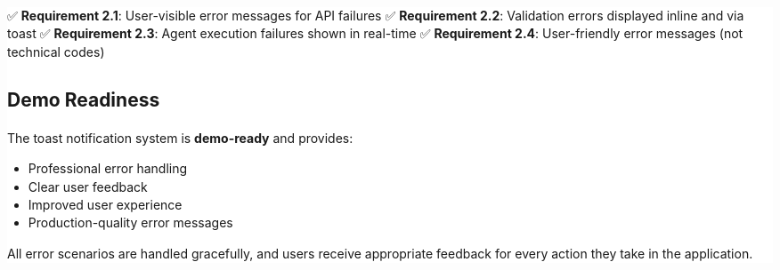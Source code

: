 ✅ **Requirement 2.1**: User-visible error messages for API failures
✅ **Requirement 2.2**: Validation errors displayed inline and via toast
✅ **Requirement 2.3**: Agent execution failures shown in real-time
✅ **Requirement 2.4**: User-friendly error messages (not technical codes)

## Demo Readiness

The toast notification system is **demo-ready** and provides:
- Professional error handling
- Clear user feedback
- Improved user experience
- Production-quality error messages

All error scenarios are handled gracefully, and users receive appropriate feedback for every action they take in the application.
